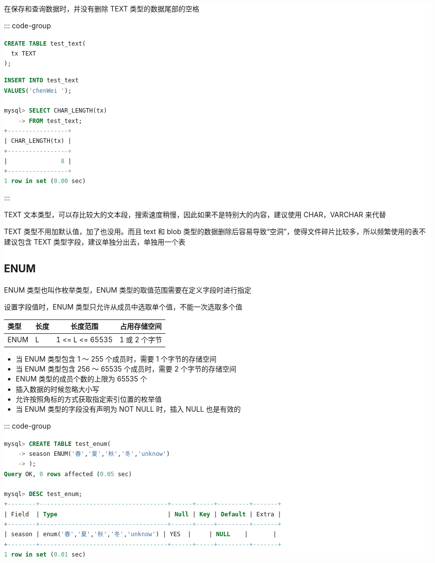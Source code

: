 在保存和查询数据时，并没有删除 TEXT 类型的数据尾部的空格

::: code-group

```sql [创建表]
CREATE TABLE test_text(
  tx TEXT
);
```

```sql [查看长度]
INSERT INTO test_text
VALUES('chenWei ');

mysql> SELECT CHAR_LENGTH(tx)
    -> FROM test_text;
+-----------------+
| CHAR_LENGTH(tx) |
+-----------------+
|               8 |
+-----------------+
1 row in set (0.00 sec)

```

:::

TEXT 文本类型，可以存比较大的文本段，搜索速度稍慢，因此如果不是特别大的内容，建议使用 CHAR，VARCHAR 来代替

TEXT 类型不用加默认值，加了也没用。而且 text 和 blob 类型的数据删除后容易导致“空洞”，使得文件碎片比较多，所以频繁使用的表不建议包含 TEXT 类型字段，建议单独分出去，单独用一个表

## ENUM

ENUM 类型也叫作枚举类型，ENUM 类型的取值范围需要在定义字段时进行指定

设置字段值时，ENUM 类型只允许从成员中选取单个值，不能一次选取多个值

| 类型 | 长度 | 长度范围        | 占用存储空间  |
| :--- | ---- | --------------- | ------------- |
| ENUM | L    | 1 <= L <= 65535 | 1 或 2 个字节 |

- 当 ENUM 类型包含 1 ～ 255 个成员时，需要 1 个字节的存储空间
- 当 ENUM 类型包含 256 ～ 65535 个成员时，需要 2 个字节的存储空间
- ENUM 类型的成员个数的上限为 65535 个
- 插入数据的时候忽略大小写
- 允许按照角标的方式获取指定索引位置的枚举值
- 当 ENUM 类型的字段没有声明为 NOT NULL 时，插入 NULL 也是有效的

::: code-group

```sql [建表、查看结构]
mysql> CREATE TABLE test_enum(
    -> season ENUM('春','夏','秋','冬','unknow')
    -> );
Query OK, 0 rows affected (0.05 sec)

mysql> DESC test_enum;
+--------+------------------------------------+------+-----+---------+-------+
| Field  | Type                               | Null | Key | Default | Extra |
+--------+------------------------------------+------+-----+---------+-------+
| season | enum('春','夏','秋','冬','unknow') | YES  |     | NULL    |       |
+--------+------------------------------------+------+-----+---------+-------+
1 row in set (0.01 sec)

```
